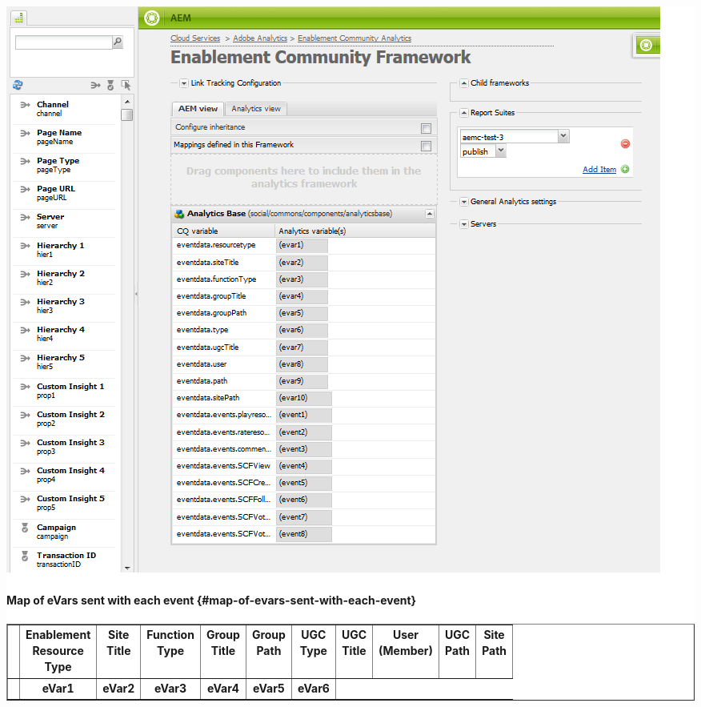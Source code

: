 ![](assets/chlimage_1-274.png) 

#### Map of eVars sent with each event {#map-of-evars-sent-with-each-event}

<table border="1" cellpadding="2" cellspacing="2" width="100%"> 
 <tbody> 
  <tr> 
   <td style="text-align: center;"><strong> </strong></td> 
   <td style="text-align: center;"><strong>Enablement<br /> Resource<br /> Type</strong></td> 
   <td style="text-align: center;"><strong>Site<br /> Title</strong></td> 
   <td style="text-align: center;"><strong>Function<br /> Type</strong></td> 
   <td style="text-align: center;"><strong>Group<br /> Title</strong></td> 
   <td style="text-align: center;"><strong>Group<br /> Path</strong></td> 
   <td style="text-align: center;"><strong>UGC<br /> Type</strong></td> 
   <td style="text-align: center;"><strong>UGC<br /> Title</strong></td> 
   <td style="text-align: center;"><strong>User<br /> (Member)</strong></td> 
   <td style="text-align: center;"><strong>UGC<br /> Path</strong></td> 
   <td style="text-align: center;"><strong>Site<br /> Path</strong></td> 
  </tr> 
  <tr> 
   <td style="text-align: center;"><strong> </strong></td> 
   <td style="text-align: center;"><strong>eVar1</strong></td> 
   <td style="text-align: center;"><strong>eVar2</strong></td> 
   <td style="text-align: center;"><strong>eVar3</strong></td> 
   <td style="text-align: center;"><strong>eVar4</strong></td> 
   <td style="text-align: center;"><strong>eVar5</strong></td> 
   <td style="text-align: center;"><strong>eVar6</strong></td> 